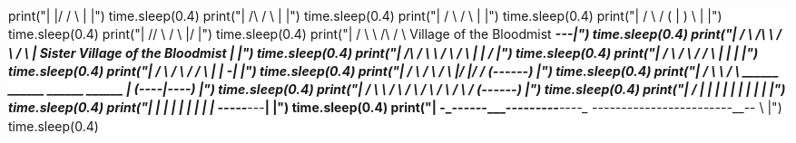   print("|              \|/                          /    \                                                                                                                                                                 |                |")
  time.sleep(0.4)
  print("|                    /\                    /      \                                                                                                                                                                |                |")
  time.sleep(0.4)
  print("|                   /  \                  /        \                                                                                                                                                               |                |")
  time.sleep(0.4)
  print("|                  /    \                /   ( | )  \                                                                                                                                                              |                |")
  time.sleep(0.4)
  print("|               /\/      \              /            \                                                                                                                                                            \|/               |")
  time.sleep(0.4)
  print("|              /  \       \     /\     /              \                      Village of the Bloodmist                                                                                                            ____________-___-_-|")
  time.sleep(0.4)
  print("|             /    \  /\   \   /  \   /                \                              |                                                          Sister Village of the Bloodmist                                |                   |")
  time.sleep(0.4)
  print("|           /\      \/  \   \ /    \ /                  \                             |                                                                      |                                                 /                    |")
  time.sleep(0.4)
  print("|          /  \     /    \   /      /                    \                            |                                                                      |                                                |                     |")
  time.sleep(0.4)
  print("|         /    \   /      \ /      /                      \                           |                                                                      |                                             -_|                      |")
  time.sleep(0.4)
  print("|        /      \ /        \      /                        \                         \|/                                                                    \|/                                           /          (------)       |")
  time.sleep(0.4)
  print("|       /        \          \    /                          \                  ______    ______    ______                                                 ______                                         |          (----|----)     |")
  time.sleep(0.4)
  print("|      /          \          \  /                            \                /      \  /      \  /      \                                               /      \                                       /            (------)       |")
  time.sleep(0.4)
  print("|                             \/                                              |      |  |      |  |      |                                               |      |                                      |                            |")
  time.sleep(0.4)
  print("|                                                                             |      |  |      |  |      |                                               |      |                     -__----_____---__|                            |")
  time.sleep(0.4)
  print("|   -_--________-_---____-__--________------___--__-__-_                                                                                         _--------_----__-_-___----------___--                  \                           |")
  time.sleep(0.4)